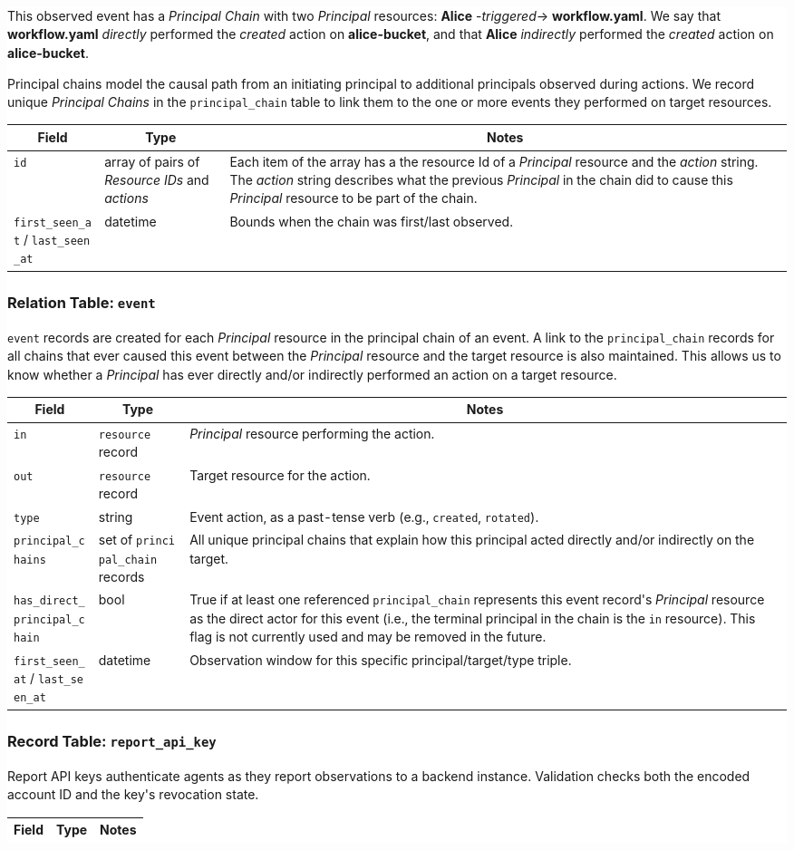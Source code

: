 This observed event has a _Principal Chain_ with two _Principal_ resources: **Alice** -_triggered_-> **workflow.yaml**.
We say that **workflow.yaml** _directly_ performed the _created_ action on **alice-bucket**, and that **Alice**
_indirectly_ performed the _created_ action on **alice-bucket**.

Principal chains model the causal path from an initiating principal to additional principals observed during actions. We
record unique _Principal Chains_ in the `principal_chain` table to link them to the one or more events they performed on
target resources.

| Field                            | Type                                           | Notes                                                                                                                                                                                                                                    |
| -------------------------------- | ---------------------------------------------- | ---------------------------------------------------------------------------------------------------------------------------------------------------------------------------------------------------------------------------------------- |
| `id`                             | array of pairs of _Resource IDs_ and _actions_ | Each item of the array has a the resource Id of a _Principal_ resource and the _action_ string. The _action_ string describes what the previous _Principal_ in the chain did to cause this _Principal_ resource to be part of the chain. |
| `first_seen_at` / `last_seen_at` | datetime                                       | Bounds when the chain was first/last observed.                                                                                                                                                                                           |

### Relation Table: `event`

`event` records are created for each _Principal_ resource in the principal chain of an event. A link to the
`principal_chain` records for all chains that ever caused this event between the _Principal_ resource and the target
resource is also maintained. This allows us to know whether a _Principal_ has ever directly and/or indirectly performed
an action on a target resource.

| Field                            | Type                             | Notes                                                                                                                                                                                                                                                                        |
| -------------------------------- | -------------------------------- | ---------------------------------------------------------------------------------------------------------------------------------------------------------------------------------------------------------------------------------------------------------------------------- |
| `in`                             | `resource` record                | _Principal_ resource performing the action.                                                                                                                                                                                                                                  |
| `out`                            | `resource` record                | Target resource for the action.                                                                                                                                                                                                                                              |
| `type`                           | string                           | Event action, as a past-tense verb (e.g., `created`, `rotated`).                                                                                                                                                                                                             |
| `principal_chains`               | set of `principal_chain` records | All unique principal chains that explain how this principal acted directly and/or indirectly on the target.                                                                                                                                                                  |
| `has_direct_principal_chain`     | bool                             | True if at least one referenced `principal_chain` represents this event record's _Principal_ resource as the direct actor for this event (i.e., the terminal principal in the chain is the `in` resource). This flag is not currently used and may be removed in the future. |
| `first_seen_at` / `last_seen_at` | datetime                         | Observation window for this specific principal/target/type triple.                                                                                                                                                                                                           |

### Record Table: `report_api_key`

Report API keys authenticate agents as they report observations to a backend instance. Validation checks both the
encoded account ID and the key's revocation state.

| Field         | Type                          | Notes                                                                                                                                                                                                                                                                                                              |
| ------------- | ----------------------------- | ------------------------------------------------------------------------------------------------------------------------------------------------------------------------------------------------------------------------------------------------------------------------------------------------------------------ |